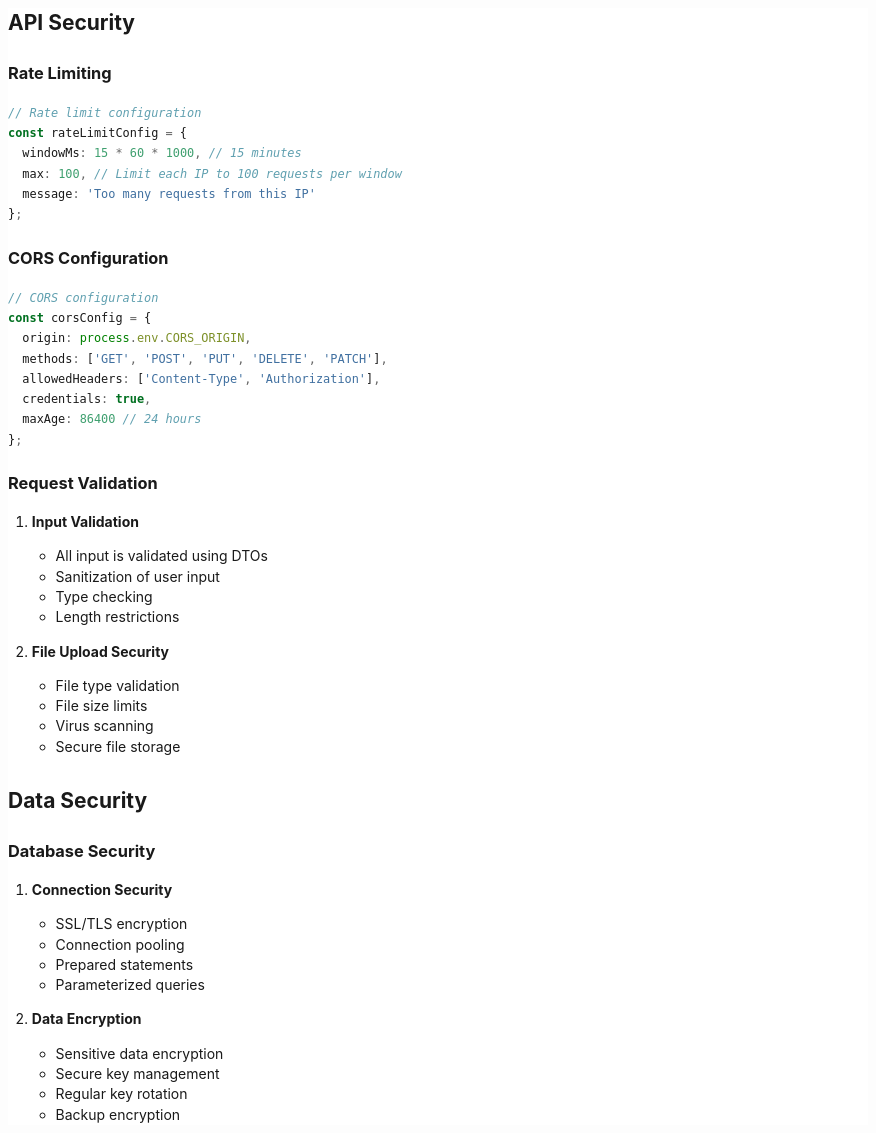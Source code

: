 ## API Security

### Rate Limiting

```typescript
// Rate limit configuration
const rateLimitConfig = {
  windowMs: 15 * 60 * 1000, // 15 minutes
  max: 100, // Limit each IP to 100 requests per window
  message: 'Too many requests from this IP'
};
```

### CORS Configuration

```typescript
// CORS configuration
const corsConfig = {
  origin: process.env.CORS_ORIGIN,
  methods: ['GET', 'POST', 'PUT', 'DELETE', 'PATCH'],
  allowedHeaders: ['Content-Type', 'Authorization'],
  credentials: true,
  maxAge: 86400 // 24 hours
};
```

### Request Validation

1. **Input Validation**
   - All input is validated using DTOs
   - Sanitization of user input
   - Type checking
   - Length restrictions

2. **File Upload Security**
   - File type validation
   - File size limits
   - Virus scanning
   - Secure file storage

## Data Security

### Database Security

1. **Connection Security**
   - SSL/TLS encryption
   - Connection pooling
   - Prepared statements
   - Parameterized queries

2. **Data Encryption**
   - Sensitive data encryption
   - Secure key management
   - Regular key rotation
   - Backup encryption
